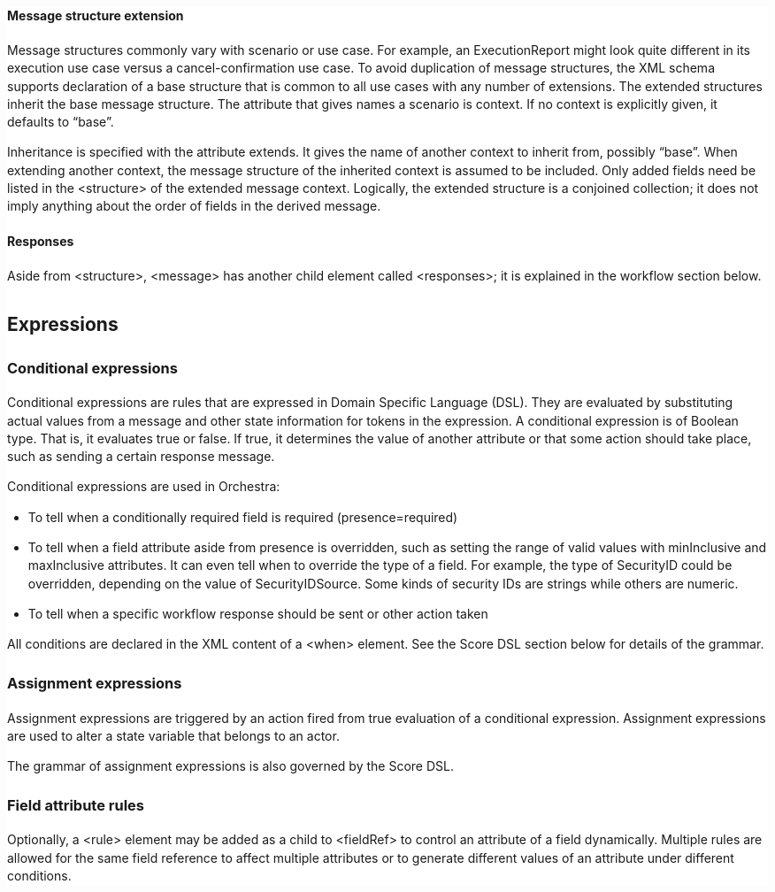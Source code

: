 #### Message structure extension

Message structures commonly vary with scenario or use case. For example, an ExecutionReport might look quite different in its execution use case versus a cancel-confirmation use case. To avoid duplication of message structures, the XML schema supports declaration of a base structure that is common to all use cases with any number of extensions. The extended structures inherit the base message structure. The attribute that gives names a scenario is context. If no context is explicitly given, it defaults to “base”.

Inheritance is specified with the attribute extends. It gives the name of another context to inherit from, possibly “base”. When extending another context, the message structure of the inherited context is assumed to be included. Only added fields need be listed in the &lt;structure&gt; of the extended message context. Logically, the extended structure is a conjoined collection; it does not imply anything about the order of fields in the derived message.

#### Responses

Aside from &lt;structure&gt;, &lt;message&gt; has another child element called &lt;responses&gt;; it is explained in the workflow section below.

Expressions
-----------

### Conditional expressions

Conditional expressions are rules that are expressed in Domain Specific Language (DSL). They are evaluated by substituting actual values from a message and other state information for tokens in the expression. A conditional expression is of Boolean type. That is, it evaluates true or false. If true, it determines the value of another attribute or that some action should take place, such as sending a certain response message.

Conditional expressions are used in Orchestra:

-   To tell when a conditionally required field is required (presence=required)

-   To tell when a field attribute aside from presence is overridden, such as setting the range of valid values with minInclusive and maxInclusive attributes. It can even tell when to override the type of a field. For example, the type of SecurityID could be overridden, depending on the value of SecurityIDSource. Some kinds of security IDs are strings while others are numeric.

-   To tell when a specific workflow response should be sent or other action taken

All conditions are declared in the XML content of a &lt;when&gt; element. See the Score DSL section below for details of the grammar.

### Assignment expressions

Assignment expressions are triggered by an action fired from true evaluation of a conditional expression. Assignment expressions are used to alter a state variable that belongs to an actor.

The grammar of assignment expressions is also governed by the Score DSL.

### Field attribute rules

Optionally, a &lt;rule&gt; element may be added as a child to &lt;fieldRef&gt; to control an attribute of a field dynamically. Multiple rules are allowed for the same field reference to affect multiple attributes or to generate different values of an attribute under different conditions.
